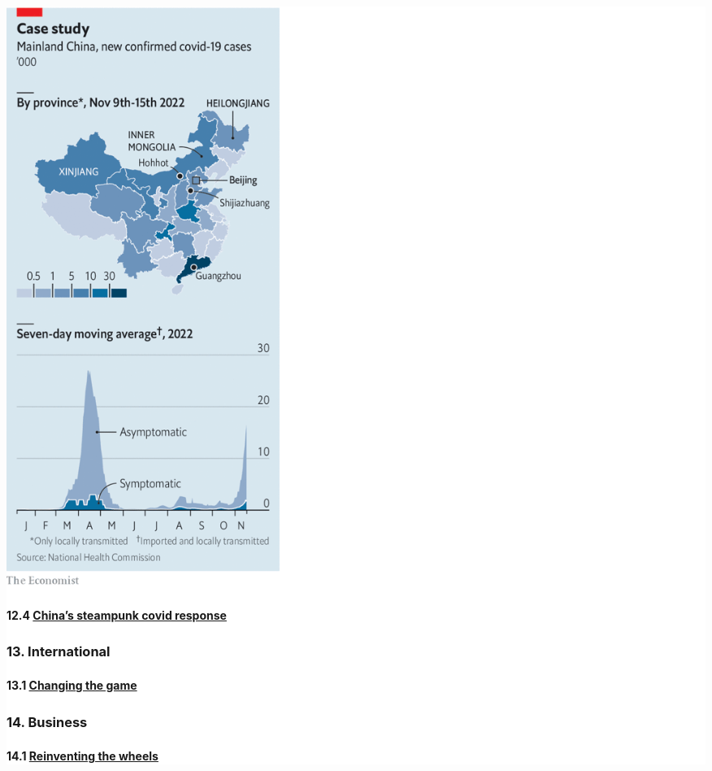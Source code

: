 ![](./images/_china_2022_11_17_china-tweaks-its-zero-covid-policy-1.png)  

#### 12.4 [China’s steampunk covid response](https://www.economist.com/china/2022/11/17/chinas-steampunk-covid-response)

### 13. International
#### 13.1 [Changing the game](https://www.economist.com/international/2022/11/17/the-qatar-world-cup-shows-how-football-is-changing)

### 14. Business
#### 14.1 [Reinventing the wheels](https://www.economist.com/business/2022/11/14/the-race-to-reinvent-the-car-industry)